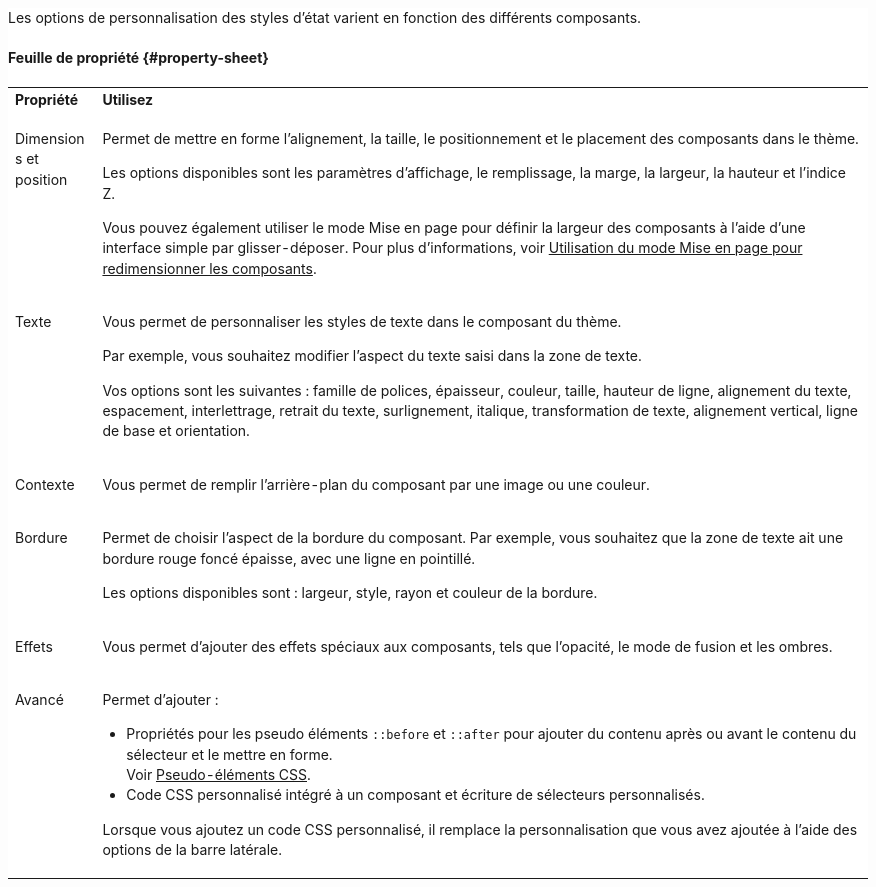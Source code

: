 Les options de personnalisation des styles d’état varient en fonction des différents composants.

#### Feuille de propriété {#property-sheet}

<table>
 <tbody>
  <tr>
   <td><strong>Propriété</strong></td>
   <td><strong>Utilisez</strong></td>
  </tr>
  <tr>
   <td><p>Dimensions et position</p> </td>
   <td><p>Permet de mettre en forme l’alignement, la taille, le positionnement et le placement des composants dans le thème. </p> <p>Les options disponibles sont les paramètres d’affichage, le remplissage, la marge, la largeur, la hauteur et l’indice Z.</p> <p>Vous pouvez également utiliser le mode Mise en page pour définir la largeur des composants à l’aide d’une interface simple par glisser-déposer. Pour plus d’informations, voir <a href="../../forms/using/resize-using-layout-mode.md">Utilisation du mode Mise en page pour redimensionner les composants</a>.</p> </td>
  </tr>
  <tr>
   <td><p>Texte</p> </td>
   <td><p>Vous permet de personnaliser les styles de texte dans le composant du thème.</p> <p>Par exemple, vous souhaitez modifier l’aspect du texte saisi dans la zone de texte.</p> <p>Vos options sont les suivantes : famille de polices, épaisseur, couleur, taille, hauteur de ligne, alignement du texte, espacement, interlettrage, retrait du texte, surlignement, italique, transformation de texte, alignement vertical, ligne de base et orientation. </p> </td>
  </tr>
  <tr>
   <td><p>Contexte </p> </td>
   <td><p>Vous permet de remplir l’arrière-plan du composant par une image ou une couleur. </p> </td>
  </tr>
  <tr>
   <td><p>Bordure</p> </td>
   <td><p>Permet de choisir l’aspect de la bordure du composant. Par exemple, vous souhaitez que la zone de texte ait une bordure rouge foncé épaisse, avec une ligne en pointillé. </p> <p>Les options disponibles sont : largeur, style, rayon et couleur de la bordure.</p> </td>
  </tr>
  <tr>
   <td><p>Effets</p> </td>
   <td><p>Vous permet d’ajouter des effets spéciaux aux composants, tels que l’opacité, le mode de fusion et les ombres. </p> </td>
  </tr>
  <tr>
   <td><p>Avancé</p> </td>
   <td><p>Permet d’ajouter :</p>
    <ul>
     <li>Propriétés pour les pseudo éléments <code>::before</code> et <code>::after</code> pour ajouter du contenu après ou avant le contenu du sélecteur et le mettre en forme.<br /> Voir <a href="https://www.w3schools.com/css/css_pseudo_elements.asp" target="_blank">Pseudo-éléments CSS</a>.</li>
     <li>Code CSS personnalisé intégré à un composant et écriture de sélecteurs personnalisés. </li>
    </ul> <p>Lorsque vous ajoutez un code CSS personnalisé, il remplace la personnalisation que vous avez ajoutée à l’aide des options de la barre latérale. </p> </td>
  </tr>
 </tbody>
</table>
